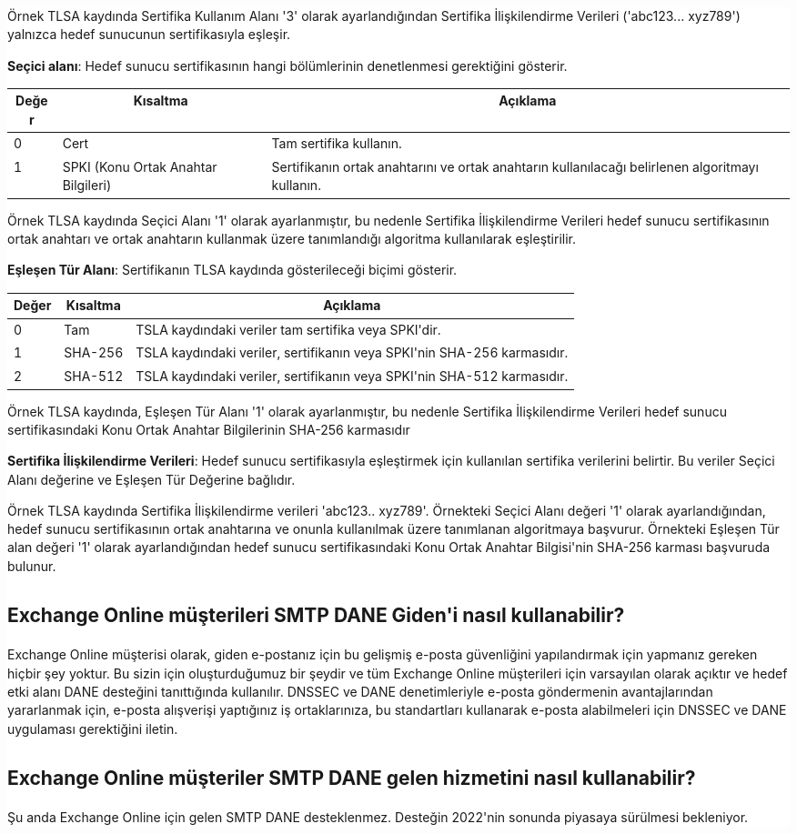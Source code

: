 Örnek TLSA kaydında Sertifika Kullanım Alanı '3' olarak ayarlandığından Sertifika İlişkilendirme Verileri ('abc123... xyz789') yalnızca hedef sunucunun sertifikasıyla eşleşir.

**Seçici alanı**: Hedef sunucu sertifikasının hangi bölümlerinin denetlenmesi gerektiğini gösterir.

|Değer|Kısaltma|Açıklama|
|---|---|---|
|0|Cert|Tam sertifika kullanın.|
|1|SPKI (Konu Ortak Anahtar Bilgileri)|Sertifikanın ortak anahtarını ve ortak anahtarın kullanılacağı belirlenen algoritmayı kullanın.|

Örnek TLSA kaydında Seçici Alanı '1' olarak ayarlanmıştır, bu nedenle Sertifika İlişkilendirme Verileri hedef sunucu sertifikasının ortak anahtarı ve ortak anahtarın kullanmak üzere tanımlandığı algoritma kullanılarak eşleştirilir.

**Eşleşen Tür Alanı**: Sertifikanın TLSA kaydında gösterileceği biçimi gösterir.

|Değer|Kısaltma|Açıklama|
|---|---|---|
|0|Tam|TSLA kaydındaki veriler tam sertifika veya SPKI'dir.|
|1|SHA-256|TSLA kaydındaki veriler, sertifikanın veya SPKI'nin SHA-256 karmasıdır.|
|2|SHA-512|TSLA kaydındaki veriler, sertifikanın veya SPKI'nin SHA-512 karmasıdır.|

Örnek TLSA kaydında, Eşleşen Tür Alanı '1' olarak ayarlanmıştır, bu nedenle Sertifika İlişkilendirme Verileri hedef sunucu sertifikasındaki Konu Ortak Anahtar Bilgilerinin SHA-256 karmasıdır

**Sertifika İlişkilendirme Verileri**: Hedef sunucu sertifikasıyla eşleştirmek için kullanılan sertifika verilerini belirtir. Bu veriler Seçici Alanı değerine ve Eşleşen Tür Değerine bağlıdır.

Örnek TLSA kaydında Sertifika İlişkilendirme verileri 'abc123.. xyz789'. Örnekteki Seçici Alanı değeri '1' olarak ayarlandığından, hedef sunucu sertifikasının ortak anahtarına ve onunla kullanılmak üzere tanımlanan algoritmaya başvurur. Örnekteki Eşleşen Tür alan değeri '1' olarak ayarlandığından hedef sunucu sertifikasındaki Konu Ortak Anahtar Bilgisi'nin SHA-256 karması başvuruda bulunur.

## <a name="how-can-exchange-online-customers-use-smtp-dane-outbound"></a>Exchange Online müşterileri SMTP DANE Giden'i nasıl kullanabilir?

Exchange Online müşterisi olarak, giden e-postanız için bu gelişmiş e-posta güvenliğini yapılandırmak için yapmanız gereken hiçbir şey yoktur. Bu sizin için oluşturduğumuz bir şeydir ve tüm Exchange Online müşterileri için varsayılan olarak açıktır ve hedef etki alanı DANE desteğini tanıttığında kullanılır. DNSSEC ve DANE denetimleriyle e-posta göndermenin avantajlarından yararlanmak için, e-posta alışverişi yaptığınız iş ortaklarınıza, bu standartları kullanarak e-posta alabilmeleri için DNSSEC ve DANE uygulaması gerektiğini iletin.

## <a name="how-can-exchange-online-customers-use-smtp-dane-inbound"></a>Exchange Online müşteriler SMTP DANE gelen hizmetini nasıl kullanabilir?

Şu anda Exchange Online için gelen SMTP DANE desteklenmez. Desteğin 2022'nin sonunda piyasaya sürülmesi bekleniyor.

